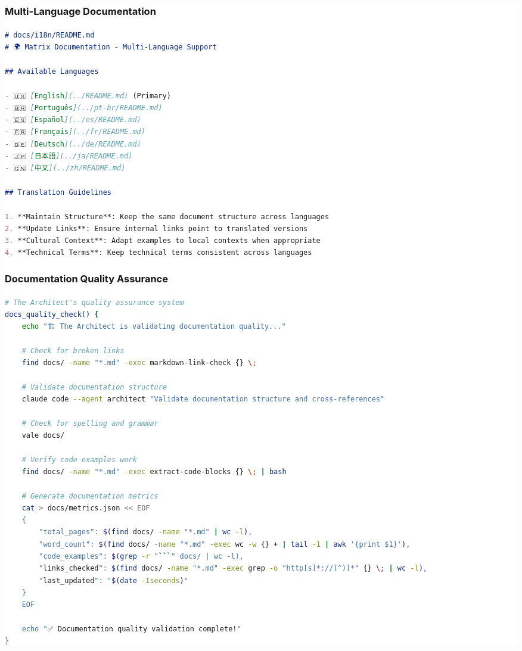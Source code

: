 ### Multi-Language Documentation
```markdown
# docs/i18n/README.md
# 🌍 Matrix Documentation - Multi-Language Support

## Available Languages

- 🇺🇸 [English](../README.md) (Primary)
- 🇧🇷 [Português](../pt-br/README.md)
- 🇪🇸 [Español](../es/README.md)
- 🇫🇷 [Français](../fr/README.md)
- 🇩🇪 [Deutsch](../de/README.md)
- 🇯🇵 [日本語](../ja/README.md)
- 🇨🇳 [中文](../zh/README.md)

## Translation Guidelines

1. **Maintain Structure**: Keep the same document structure across languages
2. **Update Links**: Ensure internal links point to translated versions
3. **Cultural Context**: Adapt examples to local contexts when appropriate
4. **Technical Terms**: Keep technical terms consistent across languages
```

### Documentation Quality Assurance
```bash
# The Architect's quality assurance system
docs_quality_check() {
    echo "🏗️ The Architect is validating documentation quality..."
    
    # Check for broken links
    find docs/ -name "*.md" -exec markdown-link-check {} \;
    
    # Validate documentation structure
    claude code --agent architect "Validate documentation structure and cross-references"
    
    # Check for spelling and grammar
    vale docs/
    
    # Verify code examples work
    find docs/ -name "*.md" -exec extract-code-blocks {} \; | bash
    
    # Generate documentation metrics
    cat > docs/metrics.json << EOF
    {
        "total_pages": $(find docs/ -name "*.md" | wc -l),
        "word_count": $(find docs/ -name "*.md" -exec wc -w {} + | tail -1 | awk '{print $1}'),
        "code_examples": $(grep -r "```" docs/ | wc -l),
        "links_checked": $(find docs/ -name "*.md" -exec grep -o "http[s]*://[^)]*" {} \; | wc -l),
        "last_updated": "$(date -Iseconds)"
    }
    EOF
    
    echo "✅ Documentation quality validation complete!"
}
```

